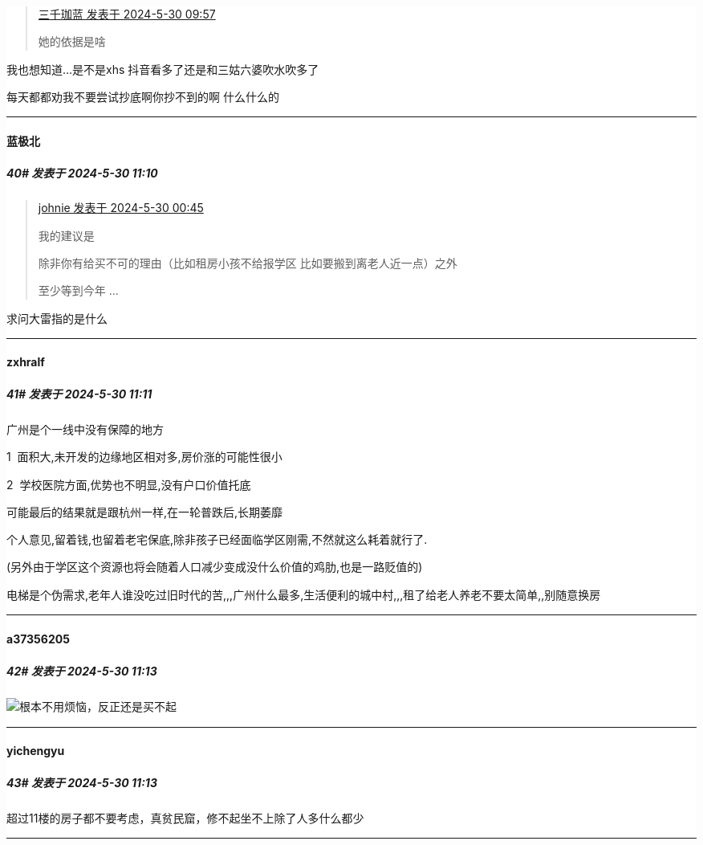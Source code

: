 <blockquote><a href="httphttps://bbs.saraba1st.com/2b/forum.php?mod=redirect&amp;goto=findpost&amp;pid=65052618&amp;ptid=2185419" target="_blank">三千珈蓝 发表于 2024-5-30 09:57</a>

她的依据是啥</blockquote>
我也想知道...是不是xhs 抖音看多了还是和三姑六婆吹水吹多了

每天都都劝我不要尝试抄底啊你抄不到的啊 什么什么的

*****

####  蓝极北  
##### 40#       发表于 2024-5-30 11:10

<blockquote><a href="httphttps://bbs.saraba1st.com/2b/forum.php?mod=redirect&amp;goto=findpost&amp;pid=65050817&amp;ptid=2185419" target="_blank">johnie 发表于 2024-5-30 00:45</a>

我的建议是

除非你有给买不可的理由（比如租房小孩不给报学区 比如要搬到离老人近一点）之外

至少等到今年 ...</blockquote>
求问大雷指的是什么


*****

####  zxhralf  
##### 41#       发表于 2024-5-30 11:11

广州是个一线中没有保障的地方

1  面积大,未开发的边缘地区相对多,房价涨的可能性很小

2  学校医院方面,优势也不明显,没有户口价值托底

可能最后的结果就是跟杭州一样,在一轮普跌后,长期萎靡

个人意见,留着钱,也留着老宅保底,除非孩子已经面临学区刚需,不然就这么耗着就行了.

(另外由于学区这个资源也将会随着人口减少变成没什么价值的鸡肋,也是一路贬值的)

电梯是个伪需求,老年人谁没吃过旧时代的苦,,,广州什么最多,生活便利的城中村,,,租了给老人养老不要太简单,,别随意换房

*****

####  a37356205  
##### 42#       发表于 2024-5-30 11:13

<img src="https://static.saraba1st.com/image/smiley/face2017/067.png" referrerpolicy="no-referrer">根本不用烦恼，反正还是买不起

*****

####  yichengyu  
##### 43#       发表于 2024-5-30 11:13

超过11楼的房子都不要考虑，真贫民窟，修不起坐不上除了人多什么都少

*****
